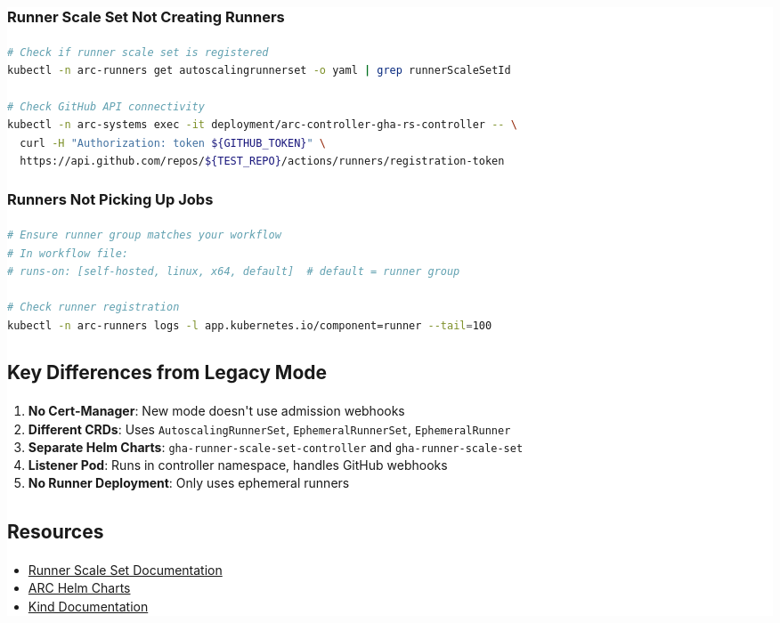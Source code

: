 ### Runner Scale Set Not Creating Runners

```bash
# Check if runner scale set is registered
kubectl -n arc-runners get autoscalingrunnerset -o yaml | grep runnerScaleSetId

# Check GitHub API connectivity
kubectl -n arc-systems exec -it deployment/arc-controller-gha-rs-controller -- \
  curl -H "Authorization: token ${GITHUB_TOKEN}" \
  https://api.github.com/repos/${TEST_REPO}/actions/runners/registration-token
```

### Runners Not Picking Up Jobs

```bash
# Ensure runner group matches your workflow
# In workflow file:
# runs-on: [self-hosted, linux, x64, default]  # default = runner group

# Check runner registration
kubectl -n arc-runners logs -l app.kubernetes.io/component=runner --tail=100
```

## Key Differences from Legacy Mode

1. **No Cert-Manager**: New mode doesn't use admission webhooks
2. **Different CRDs**: Uses `AutoscalingRunnerSet`, `EphemeralRunnerSet`, `EphemeralRunner`
3. **Separate Helm Charts**: `gha-runner-scale-set-controller` and `gha-runner-scale-set`
4. **Listener Pod**: Runs in controller namespace, handles GitHub webhooks
5. **No Runner Deployment**: Only uses ephemeral runners

## Resources

- [Runner Scale Set Documentation](https://docs.github.com/en/actions/hosting-your-own-runners/managing-self-hosted-runners-with-actions-runner-controller/deploying-runner-scale-sets-with-actions-runner-controller)
- [ARC Helm Charts](https://github.com/actions/actions-runner-controller/tree/master/charts)
- [Kind Documentation](https://kind.sigs.k8s.io/)